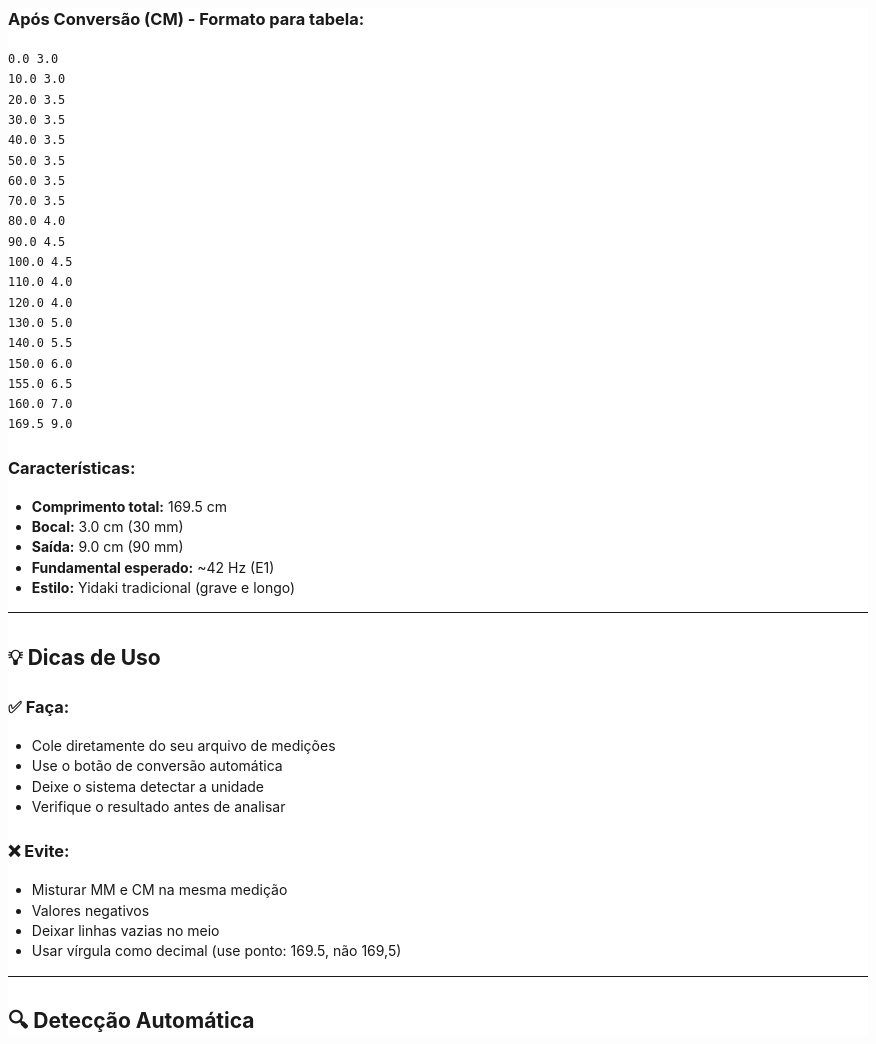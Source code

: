 ### Após Conversão (CM) - Formato para tabela:
```
0.0 3.0
10.0 3.0
20.0 3.5
30.0 3.5
40.0 3.5
50.0 3.5
60.0 3.5
70.0 3.5
80.0 4.0
90.0 4.5
100.0 4.5
110.0 4.0
120.0 4.0
130.0 5.0
140.0 5.5
150.0 6.0
155.0 6.5
160.0 7.0
169.5 9.0
```

### Características:
- **Comprimento total:** 169.5 cm
- **Bocal:** 3.0 cm (30 mm)
- **Saída:** 9.0 cm (90 mm)
- **Fundamental esperado:** ~42 Hz (E1)
- **Estilo:** Yidaki tradicional (grave e longo)

---

## 💡 Dicas de Uso

### ✅ Faça:
- Cole diretamente do seu arquivo de medições
- Use o botão de conversão automática
- Deixe o sistema detectar a unidade
- Verifique o resultado antes de analisar

### ❌ Evite:
- Misturar MM e CM na mesma medição
- Valores negativos
- Deixar linhas vazias no meio
- Usar vírgula como decimal (use ponto: 169.5, não 169,5)

---

## 🔍 Detecção Automática

